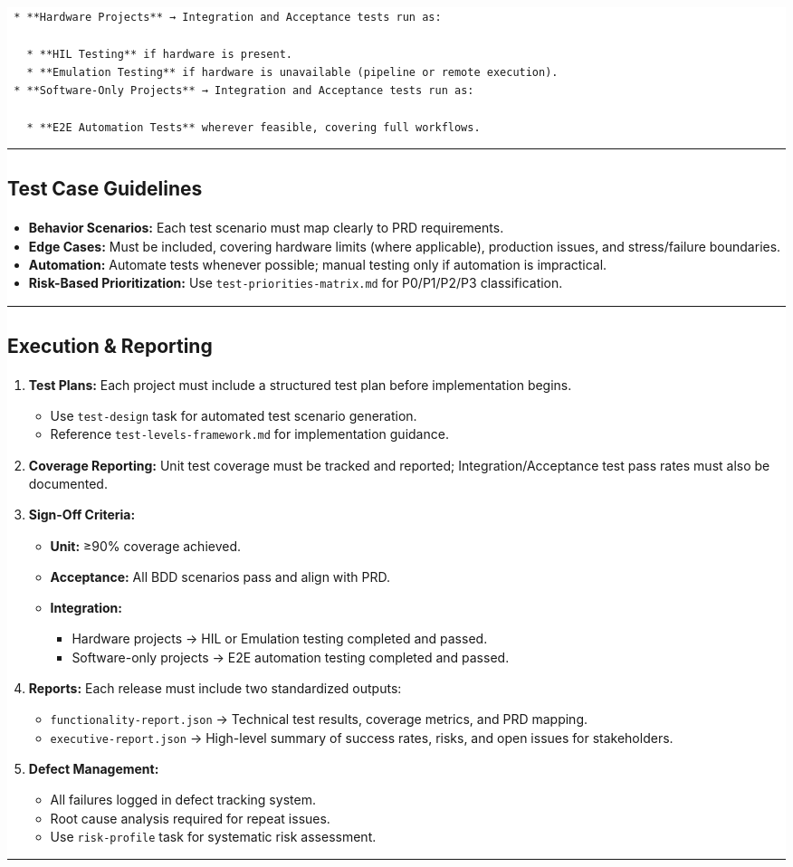      * **Hardware Projects** → Integration and Acceptance tests run as:

       * **HIL Testing** if hardware is present.
       * **Emulation Testing** if hardware is unavailable (pipeline or remote execution).
     * **Software-Only Projects** → Integration and Acceptance tests run as:

       * **E2E Automation Tests** wherever feasible, covering full workflows.

---

## Test Case Guidelines

* **Behavior Scenarios:** Each test scenario must map clearly to PRD requirements.
* **Edge Cases:** Must be included, covering hardware limits (where applicable), production issues, and stress/failure boundaries.
* **Automation:** Automate tests whenever possible; manual testing only if automation is impractical.
* **Risk-Based Prioritization:** Use `test-priorities-matrix.md` for P0/P1/P2/P3 classification.

---

## Execution & Reporting

1. **Test Plans:**
   Each project must include a structured test plan before implementation begins.
   * Use `test-design` task for automated test scenario generation.
   * Reference `test-levels-framework.md` for implementation guidance.

2. **Coverage Reporting:**
   Unit test coverage must be tracked and reported; Integration/Acceptance test pass rates must also be documented.

3. **Sign-Off Criteria:**

   * **Unit:** ≥90% coverage achieved.
   * **Acceptance:** All BDD scenarios pass and align with PRD.
   * **Integration:**

     * Hardware projects → HIL or Emulation testing completed and passed.
     * Software-only projects → E2E automation testing completed and passed.

4. **Reports:**
   Each release must include two standardized outputs:

   * `functionality-report.json` → Technical test results, coverage metrics, and PRD mapping.
   * `executive-report.json` → High-level summary of success rates, risks, and open issues for stakeholders.

5. **Defect Management:**

   * All failures logged in defect tracking system.
   * Root cause analysis required for repeat issues.
   * Use `risk-profile` task for systematic risk assessment.

---
